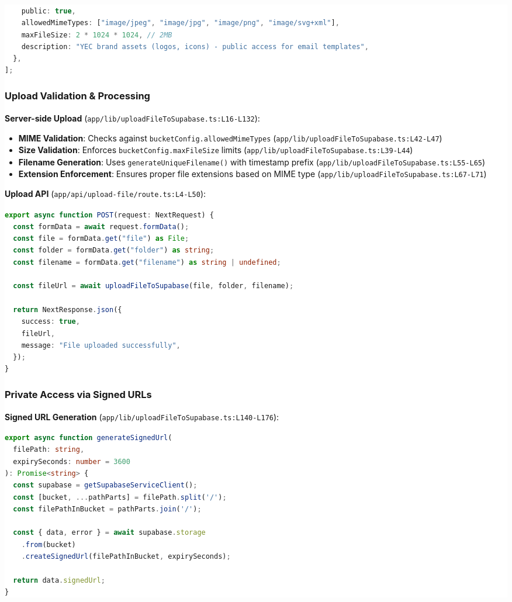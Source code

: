 ```typescript
    public: true,
    allowedMimeTypes: ["image/jpeg", "image/jpg", "image/png", "image/svg+xml"],
    maxFileSize: 2 * 1024 * 1024, // 2MB
    description: "YEC brand assets (logos, icons) - public access for email templates",
  },
];
```

### Upload Validation & Processing

**Server-side Upload** (`app/lib/uploadFileToSupabase.ts:L16-L132`):
- **MIME Validation**: Checks against `bucketConfig.allowedMimeTypes` (`app/lib/uploadFileToSupabase.ts:L42-L47`)
- **Size Validation**: Enforces `bucketConfig.maxFileSize` limits (`app/lib/uploadFileToSupabase.ts:L39-L44`)
- **Filename Generation**: Uses `generateUniqueFilename()` with timestamp prefix (`app/lib/uploadFileToSupabase.ts:L55-L65`)
- **Extension Enforcement**: Ensures proper file extensions based on MIME type (`app/lib/uploadFileToSupabase.ts:L67-L71`)

**Upload API** (`app/api/upload-file/route.ts:L4-L50`):
```typescript
export async function POST(request: NextRequest) {
  const formData = await request.formData();
  const file = formData.get("file") as File;
  const folder = formData.get("folder") as string;
  const filename = formData.get("filename") as string | undefined;
  
  const fileUrl = await uploadFileToSupabase(file, folder, filename);
  
  return NextResponse.json({
    success: true,
    fileUrl,
    message: "File uploaded successfully",
  });
}
```

### Private Access via Signed URLs

**Signed URL Generation** (`app/lib/uploadFileToSupabase.ts:L140-L176`):
```typescript
export async function generateSignedUrl(
  filePath: string,
  expirySeconds: number = 3600
): Promise<string> {
  const supabase = getSupabaseServiceClient();
  const [bucket, ...pathParts] = filePath.split('/');
  const filePathInBucket = pathParts.join('/');
  
  const { data, error } = await supabase.storage
    .from(bucket)
    .createSignedUrl(filePathInBucket, expirySeconds);
    
  return data.signedUrl;
}
```

